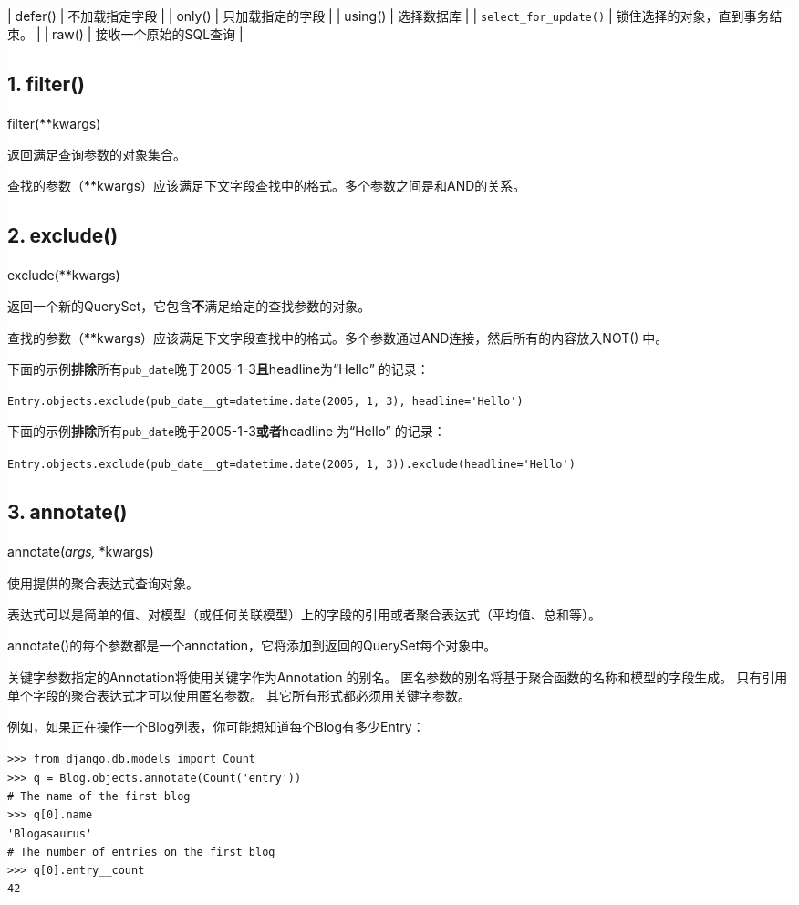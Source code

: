 | defer()               | 不加载指定字段                               |
| only()                | 只加载指定的字段                             |
| using()               | 选择数据库                                   |
| `select_for_update()` | 锁住选择的对象，直到事务结束。               |
| raw()                 | 接收一个原始的SQL查询                        |

## 1. filter()

filter(**kwargs)

返回满足查询参数的对象集合。

查找的参数（**kwargs）应该满足下文字段查找中的格式。多个参数之间是和AND的关系。

## 2. exclude()

exclude(**kwargs)

返回一个新的QuerySet，它包含**不**满足给定的查找参数的对象。

查找的参数（**kwargs）应该满足下文字段查找中的格式。多个参数通过AND连接，然后所有的内容放入NOT() 中。

下面的示例**排除**所有`pub_date`晚于2005-1-3**且**headline为“Hello” 的记录：

```
Entry.objects.exclude(pub_date__gt=datetime.date(2005, 1, 3), headline='Hello')
```

下面的示例**排除**所有`pub_date`晚于2005-1-3**或者**headline 为“Hello” 的记录：

```
Entry.objects.exclude(pub_date__gt=datetime.date(2005, 1, 3)).exclude(headline='Hello')
```

## 3. annotate()

annotate(*args,* *kwargs)

使用提供的聚合表达式查询对象。

表达式可以是简单的值、对模型（或任何关联模型）上的字段的引用或者聚合表达式（平均值、总和等）。

annotate()的每个参数都是一个annotation，它将添加到返回的QuerySet每个对象中。

关键字参数指定的Annotation将使用关键字作为Annotation 的别名。 匿名参数的别名将基于聚合函数的名称和模型的字段生成。 只有引用单个字段的聚合表达式才可以使用匿名参数。 其它所有形式都必须用关键字参数。

例如，如果正在操作一个Blog列表，你可能想知道每个Blog有多少Entry：

```
>>> from django.db.models import Count
>>> q = Blog.objects.annotate(Count('entry'))
# The name of the first blog
>>> q[0].name
'Blogasaurus'
# The number of entries on the first blog
>>> q[0].entry__count
42
```
